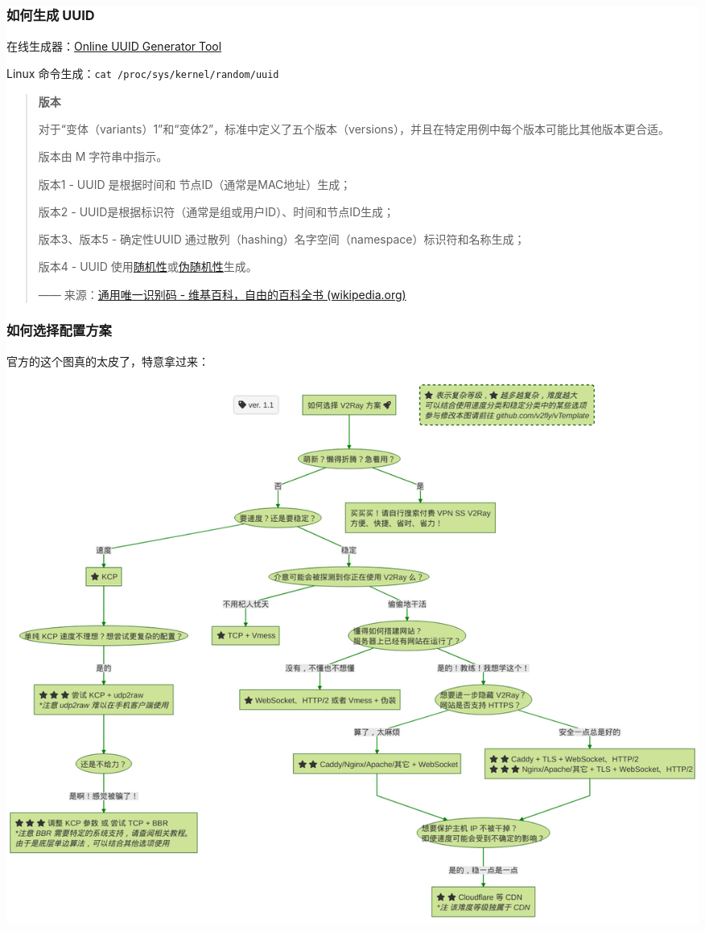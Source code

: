 ### 如何生成 UUID

在线生成器：[Online UUID Generator Tool](https://www.uuidgenerator.net/)

Linux 命令生成：`cat /proc/sys/kernel/random/uuid` 

> **版本**
>
> 对于“变体（variants）1”和“变体2”，标准中定义了五个版本（versions），并且在特定用例中每个版本可能比其他版本更合适。
>
> 版本由 M 字符串中指示。
>
> 版本1 - UUID 是根据时间和 节点ID（通常是MAC地址）生成；
>
> 版本2 - UUID是根据标识符（通常是组或用户ID）、时间和节点ID生成；
>
> 版本3、版本5 - 确定性UUID 通过散列（hashing）名字空间（namespace）标识符和名称生成；
>
> 版本4 - UUID 使用[随机性](https://zh.wikipedia.org/wiki/%E9%9A%8F%E6%9C%BA%E6%80%A7 "随机性")或[伪随机性](https://zh.wikipedia.org/wiki/%E4%BC%AA%E9%9A%8F%E6%9C%BA%E6%80%A7 "伪随机性")生成。
>
> —— 来源：[通用唯一识别码 - 维基百科，自由的百科全书 (wikipedia.org)](https://zh.wikipedia.org/wiki/%E9%80%9A%E7%94%A8%E5%94%AF%E4%B8%80%E8%AF%86%E5%88%AB%E7%A0%81#%E7%89%88%E6%9C%AC)
>

### 如何选择配置方案

官方的这个图真的太皮了，特意拿过来：

![image.png](assets/image-20220308230038-enct8t4.png)
